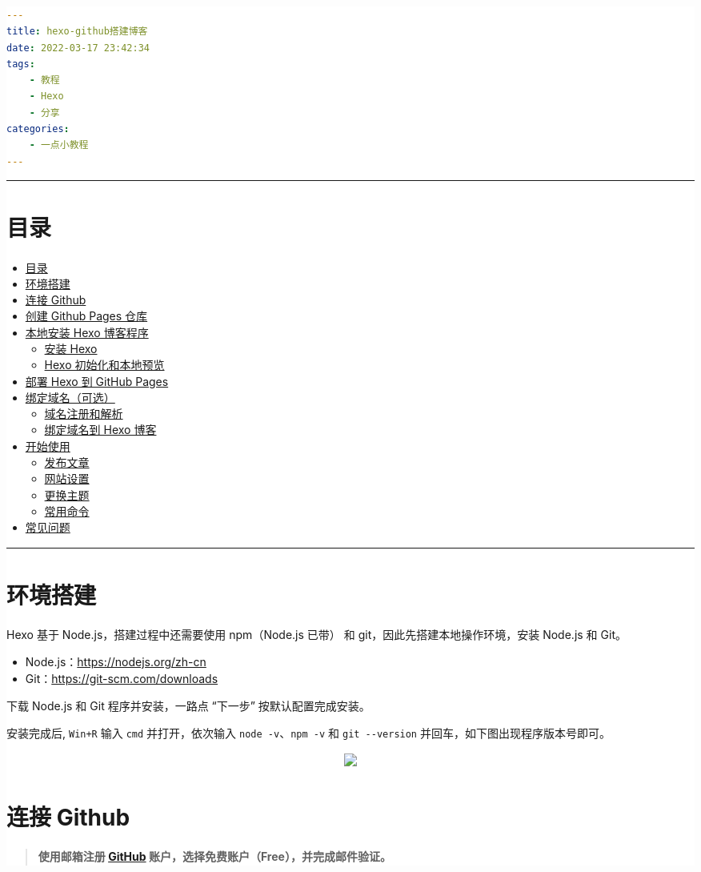 ```yaml
---
title: hexo-github搭建博客
date: 2022-03-17 23:42:34
tags:
    - 教程
    - Hexo
    - 分享
categories:
    - 一点小教程
---
```

------
# 目录

- [目录](#目录)
- [环境搭建](#环境搭建)
- [连接 Github](#连接-github)
- [创建 Github Pages 仓库](#创建-github-pages-仓库)
- [本地安装 Hexo 博客程序](#本地安装-hexo-博客程序)
  - [安装 Hexo](#安装-hexo)
  - [Hexo 初始化和本地预览](#hexo-初始化和本地预览)
- [部署 Hexo 到 GitHub Pages](#部署-hexo-到-github-pages)
- [绑定域名（可选）](#绑定域名可选)
  - [域名注册和解析](#域名注册和解析)
  - [绑定域名到 Hexo 博客](#绑定域名到-hexo-博客)
- [开始使用](#开始使用)
  - [发布文章](#发布文章)
  - [网站设置](#网站设置)
  - [更换主题](#更换主题)
  - [常用命令](#常用命令)
- [常见问题](#常见问题)

------
# 环境搭建
Hexo 基于 Node.js，搭建过程中还需要使用 npm（Node.js 已带） 和 git，因此先搭建本地操作环境，安装 Node.js 和 Git。

- Node.js：https://nodejs.org/zh-cn
- Git：https://git-scm.com/downloads

下载 Node.js 和 Git 程序并安装，一路点 “下一步” 按默认配置完成安装。

安装完成后, `Win+R` 输入 `cmd` 并打开，依次输入 `node -v`、`npm -v` 和 `git --version` 并回车，如下图出现程序版本号即可。
<div align=center><img src="https://cdn.jsdelivr.net/gh/MTChaoyi/Blog-Hexo@main/source/_posts/.pic/2022-11-19-01-53-43.png" width = 60%/></div>

# 连接 Github

> **使用邮箱注册 [GitHub](https://github.com/) 账户，选择免费账户（Free），并完成邮件验证。**
